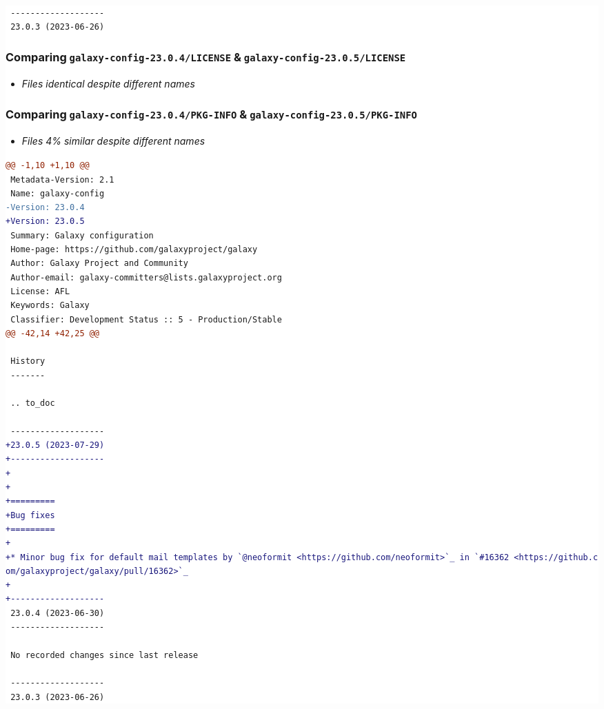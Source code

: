 ```diff
 -------------------
 23.0.3 (2023-06-26)
```

### Comparing `galaxy-config-23.0.4/LICENSE` & `galaxy-config-23.0.5/LICENSE`

 * *Files identical despite different names*

### Comparing `galaxy-config-23.0.4/PKG-INFO` & `galaxy-config-23.0.5/PKG-INFO`

 * *Files 4% similar despite different names*

```diff
@@ -1,10 +1,10 @@
 Metadata-Version: 2.1
 Name: galaxy-config
-Version: 23.0.4
+Version: 23.0.5
 Summary: Galaxy configuration
 Home-page: https://github.com/galaxyproject/galaxy
 Author: Galaxy Project and Community
 Author-email: galaxy-committers@lists.galaxyproject.org
 License: AFL
 Keywords: Galaxy
 Classifier: Development Status :: 5 - Production/Stable
@@ -42,14 +42,25 @@
 
 History
 -------
 
 .. to_doc
 
 -------------------
+23.0.5 (2023-07-29)
+-------------------
+
+
+=========
+Bug fixes
+=========
+
+* Minor bug fix for default mail templates by `@neoformit <https://github.com/neoformit>`_ in `#16362 <https://github.com/galaxyproject/galaxy/pull/16362>`_
+
+-------------------
 23.0.4 (2023-06-30)
 -------------------
 
 No recorded changes since last release
 
 -------------------
 23.0.3 (2023-06-26)
```
